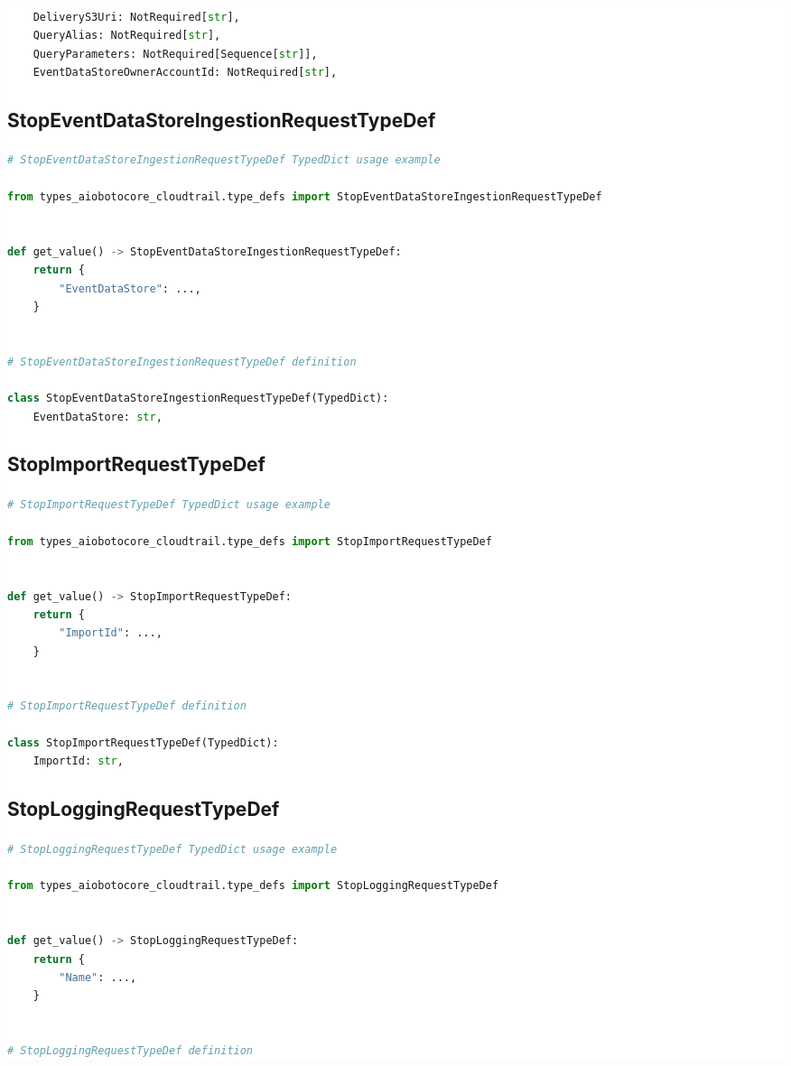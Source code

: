 ```python
    DeliveryS3Uri: NotRequired[str],
    QueryAlias: NotRequired[str],
    QueryParameters: NotRequired[Sequence[str]],
    EventDataStoreOwnerAccountId: NotRequired[str],
```


## StopEventDataStoreIngestionRequestTypeDef

```python
# StopEventDataStoreIngestionRequestTypeDef TypedDict usage example

from types_aiobotocore_cloudtrail.type_defs import StopEventDataStoreIngestionRequestTypeDef


def get_value() -> StopEventDataStoreIngestionRequestTypeDef:
    return {
        "EventDataStore": ...,
    }


# StopEventDataStoreIngestionRequestTypeDef definition

class StopEventDataStoreIngestionRequestTypeDef(TypedDict):
    EventDataStore: str,
```


## StopImportRequestTypeDef

```python
# StopImportRequestTypeDef TypedDict usage example

from types_aiobotocore_cloudtrail.type_defs import StopImportRequestTypeDef


def get_value() -> StopImportRequestTypeDef:
    return {
        "ImportId": ...,
    }


# StopImportRequestTypeDef definition

class StopImportRequestTypeDef(TypedDict):
    ImportId: str,
```


## StopLoggingRequestTypeDef

```python
# StopLoggingRequestTypeDef TypedDict usage example

from types_aiobotocore_cloudtrail.type_defs import StopLoggingRequestTypeDef


def get_value() -> StopLoggingRequestTypeDef:
    return {
        "Name": ...,
    }


# StopLoggingRequestTypeDef definition

```
